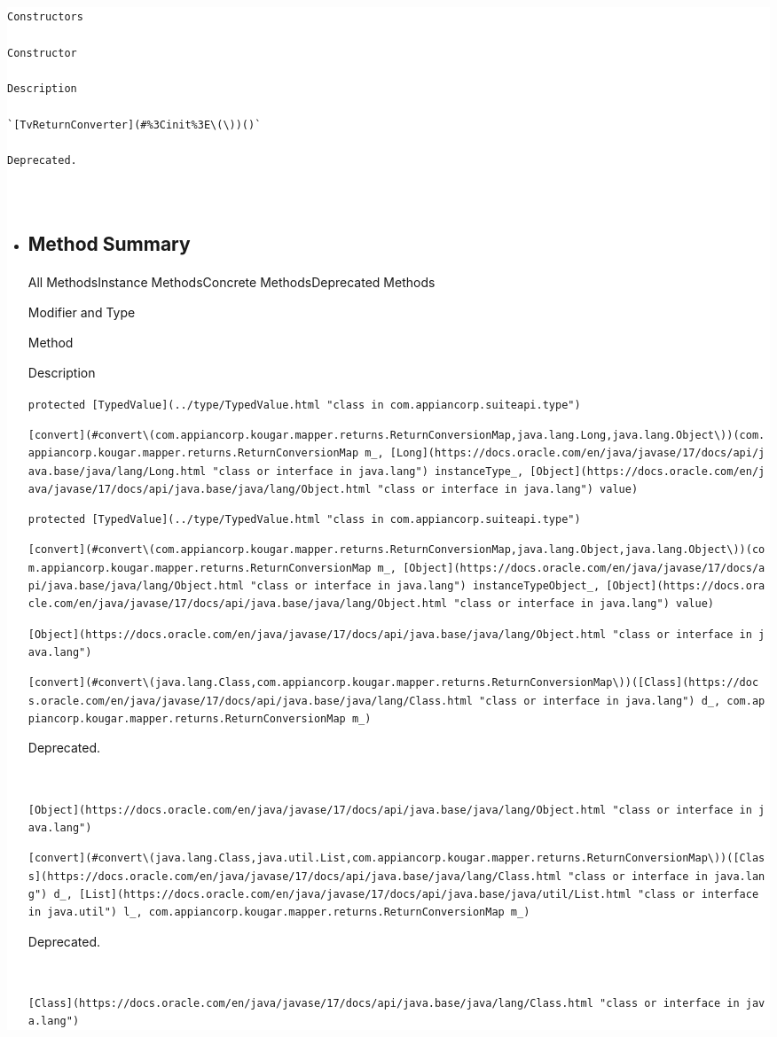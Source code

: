     Constructors

    Constructor

    Description

    `[TvReturnConverter](#%3Cinit%3E\(\))()`

    Deprecated.

     

-   ## Method Summary

    All MethodsInstance MethodsConcrete MethodsDeprecated Methods

    Modifier and Type

    Method

    Description

    `protected [TypedValue](../type/TypedValue.html "class in com.appiancorp.suiteapi.type")`

    `[convert](#convert\(com.appiancorp.kougar.mapper.returns.ReturnConversionMap,java.lang.Long,java.lang.Object\))(com.appiancorp.kougar.mapper.returns.ReturnConversionMap m_, [Long](https://docs.oracle.com/en/java/javase/17/docs/api/java.base/java/lang/Long.html "class or interface in java.lang") instanceType_, [Object](https://docs.oracle.com/en/java/javase/17/docs/api/java.base/java/lang/Object.html "class or interface in java.lang") value)`

    `protected [TypedValue](../type/TypedValue.html "class in com.appiancorp.suiteapi.type")`

    `[convert](#convert\(com.appiancorp.kougar.mapper.returns.ReturnConversionMap,java.lang.Object,java.lang.Object\))(com.appiancorp.kougar.mapper.returns.ReturnConversionMap m_, [Object](https://docs.oracle.com/en/java/javase/17/docs/api/java.base/java/lang/Object.html "class or interface in java.lang") instanceTypeObject_, [Object](https://docs.oracle.com/en/java/javase/17/docs/api/java.base/java/lang/Object.html "class or interface in java.lang") value)`

    `[Object](https://docs.oracle.com/en/java/javase/17/docs/api/java.base/java/lang/Object.html "class or interface in java.lang")`

    `[convert](#convert\(java.lang.Class,com.appiancorp.kougar.mapper.returns.ReturnConversionMap\))([Class](https://docs.oracle.com/en/java/javase/17/docs/api/java.base/java/lang/Class.html "class or interface in java.lang") d_, com.appiancorp.kougar.mapper.returns.ReturnConversionMap m_)`

    Deprecated.

     

    `[Object](https://docs.oracle.com/en/java/javase/17/docs/api/java.base/java/lang/Object.html "class or interface in java.lang")`

    `[convert](#convert\(java.lang.Class,java.util.List,com.appiancorp.kougar.mapper.returns.ReturnConversionMap\))([Class](https://docs.oracle.com/en/java/javase/17/docs/api/java.base/java/lang/Class.html "class or interface in java.lang") d_, [List](https://docs.oracle.com/en/java/javase/17/docs/api/java.base/java/util/List.html "class or interface in java.util") l_, com.appiancorp.kougar.mapper.returns.ReturnConversionMap m_)`

    Deprecated.

     

    `[Class](https://docs.oracle.com/en/java/javase/17/docs/api/java.base/java/lang/Class.html "class or interface in java.lang")`
